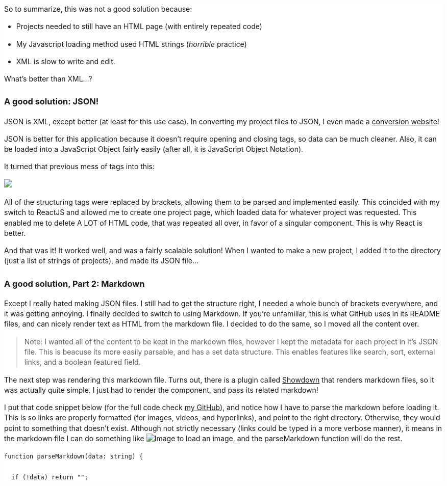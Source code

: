 So to summarize, this was not a good solution because:

* Projects needed to still have an HTML page (with entirely repeated code)

* My Javascript loading method used HTML strings (*horrible* practice)

* XML is slow to write and edit.

What’s better than XML…?

### A good solution: JSON!

JSON is XML, except better (at least for this use case). In converting my project files to JSON, I even made a [conversion website](https://owenmoogk.github.io/xml-json-convertor/)!

JSON is better for this application because it doesn’t require opening and closing tags, so data can be much cleaner. Also, it can be loaded into a JavaScript Object fairly easily (after all, it is JavaScript Object Notation).

It turned that previous mess of tags into this:

![](https://cdn-images-1.medium.com/max/2000/1*8XNY70qdPJ69VMPuQCIrdA.png)



All of the structuring tags were replaced by brackets, allowing them to be parsed and implemented easily. This coincided with my switch to ReactJS and allowed me to create one project page, which loaded data for whatever project was requested. This enabled me to delete A LOT of HTML code, that was repeated all over, in favor of a singular component. This is why React is better.

And that was it! It worked well, and was a fairly scalable solution! When I wanted to make a new project, I added it to the directory (just a list of strings of projects), and made its JSON file…

### A good solution, Part 2: Markdown

Except I really hated making JSON files. I still had to get the structure right, I needed a whole bunch of brackets everywhere, and it was getting annoying. I finally decided to switch to using Markdown. If you’re unfamiliar, this is what GitHub uses in its README files, and can nicely render text as HTML from the markdown file. I decided to do the same, so I moved all the content over.
>  Note: I wanted all of the content to be kept in the markdown files, however I kept the metadata for each project in it’s JSON file. This is beacuse its more easily parsable, and has a set data structure. This enables features like search, sort, external links, and a boolean featured field.

The next step was rendering this markdown file. Turns out, there is a plugin called [Showdown](https://www.npmjs.com/package/react-showdown) that renders markdown files, so it was actually quite simple. I just had to render the component, and pass its related markdown!

I put that code snippet below (for the full code check [my GitHub](http://github.com/owenmoogk)), and notice how I have to parse the markdown before loading it. This is so links are properly formatted (for images, videos, and hyperlinks), and point to the right directory. Otherwise, they would point to something that doesn’t exist. Although not strictly necessary (links could be typed in a more verbose manner), it means in the markdown file I can do something like ![Image](render1.png) to load an image, and the parseMarkdown function will do the rest.

    function parseMarkdown(data: string) {
    
      if (!data) return "";
    